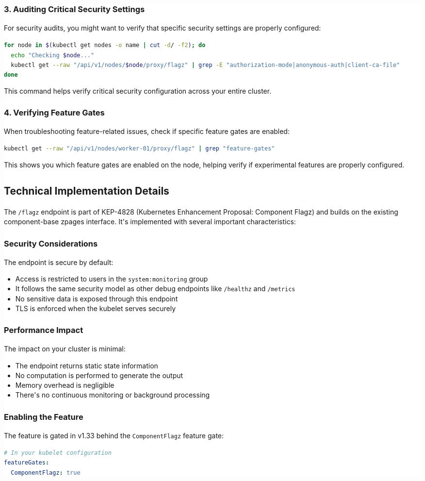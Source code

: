 ### 3. Auditing Critical Security Settings

For security audits, you might want to verify that specific security settings are properly configured:

```bash
for node in $(kubectl get nodes -o name | cut -d/ -f2); do
  echo "Checking $node..."
  kubectl get --raw "/api/v1/nodes/$node/proxy/flagz" | grep -E "authorization-mode|anonymous-auth|client-ca-file"
done
```

This command helps verify critical security configuration across your entire cluster.

### 4. Verifying Feature Gates

When troubleshooting feature-related issues, check if specific feature gates are enabled:

```bash
kubectl get --raw "/api/v1/nodes/worker-01/proxy/flagz" | grep "feature-gates"
```

This shows you which feature gates are enabled on the node, helping verify if experimental features are properly configured.

## Technical Implementation Details

The `/flagz` endpoint is part of KEP-4828 (Kubernetes Enhancement Proposal: Component Flagz) and builds on the existing component-base zpages interface. It's implemented with several important characteristics:

### Security Considerations

The endpoint is secure by default:

- Access is restricted to users in the `system:monitoring` group
- It follows the same security model as other debug endpoints like `/healthz` and `/metrics`
- No sensitive data is exposed through this endpoint
- TLS is enforced when the kubelet serves securely

### Performance Impact

The impact on your cluster is minimal:

- The endpoint returns static state information
- No computation is performed to generate the output
- Memory overhead is negligible
- There's no continuous monitoring or background processing

### Enabling the Feature

The feature is gated in v1.33 behind the `ComponentFlagz` feature gate:

```yaml
# In your kubelet configuration
featureGates:
  ComponentFlagz: true
```
